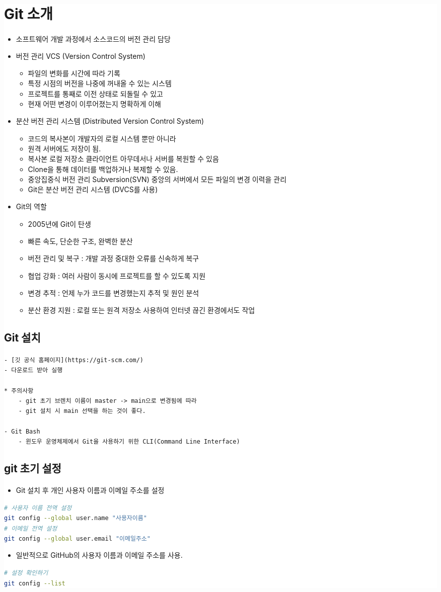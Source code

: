 # Git 소개
- 소프트웨어 개발 과정에서 소스코드의 버전 관리 담당

- 버전 관리 VCS (Version Control System)
    - 파일의 변화를 시간에 따라 기록
    - 특정 시점의 버전을 나중에 꺼내올 수 있는 시스템
    - 프로젝트를 통째로 이전 상태로 되돌릴 수 있고
    - 현재 어떤 변경이 이루어졌는지 명확하게 이해

- 분산 버전 관리 시스템 (Distributed Version Control System)
    - 코드의 복사본이 개발자의 로컬 시스템 뿐만 아니라
    - 원격 서버에도 저장이 됨.
    - 복사본 로컬 저장소 클라이언트 아무데서나 서버를 복원할 수 있음
    - Clone을 통해 데이터를 백업하거나 복제할 수 있음.
    - 중앙집중식 버전 관리 Subversion(SVN)
        중앙의 서버에서 모든 파일의 변경 이력을 관리
    - Git은 분산 버전 관리 시스템 (DVCS를 사용)
    
- Git의 역할
    - 2005년에 Git이 탄생
    - 빠른 속도, 단순한 구조, 완벽한 분산
    
    - 버전 관리 및 복구 : 개발 과정 중대한 오류를 신속하게 복구
    - 협업 강화 : 여러 사람이 동시에 프로젝트를 할 수 있도록 지원
    - 변경 추적 : 언제 누가 코드를 변경했는지 추적 및 원인 분석
    - 분산 환경 지원 : 로컬 또는 원격 저장소 사용하여 인터넷 끊긴 환경에서도 작업

## Git 설치
    - [깃 공식 홈페이지](https://git-scm.com/)
    - 다운로드 받아 실행

    * 주의사항
        - git 초기 브렌치 이름이 master -> main으로 변경됨에 따라
        - git 설치 시 main 선택을 하는 것이 좋다.

    - Git Bash
        - 윈도우 운영체제에서 Git을 사용하기 위한 CLI(Command Line Interface)

## git 초기 설정

- Git 설치 후 개인 사용자 이름과 이메일 주소를 설정

```bash
# 사용자 이름 전역 설정
git config --global user.name "사용자이름"
# 이메일 전역 설정
git config --global user.email "이메일주소"

```

- 일반적으로 GitHub의 사용자 이름과 이메일 주소를 사용.

```bash
# 설정 확인하기
git config --list
```
